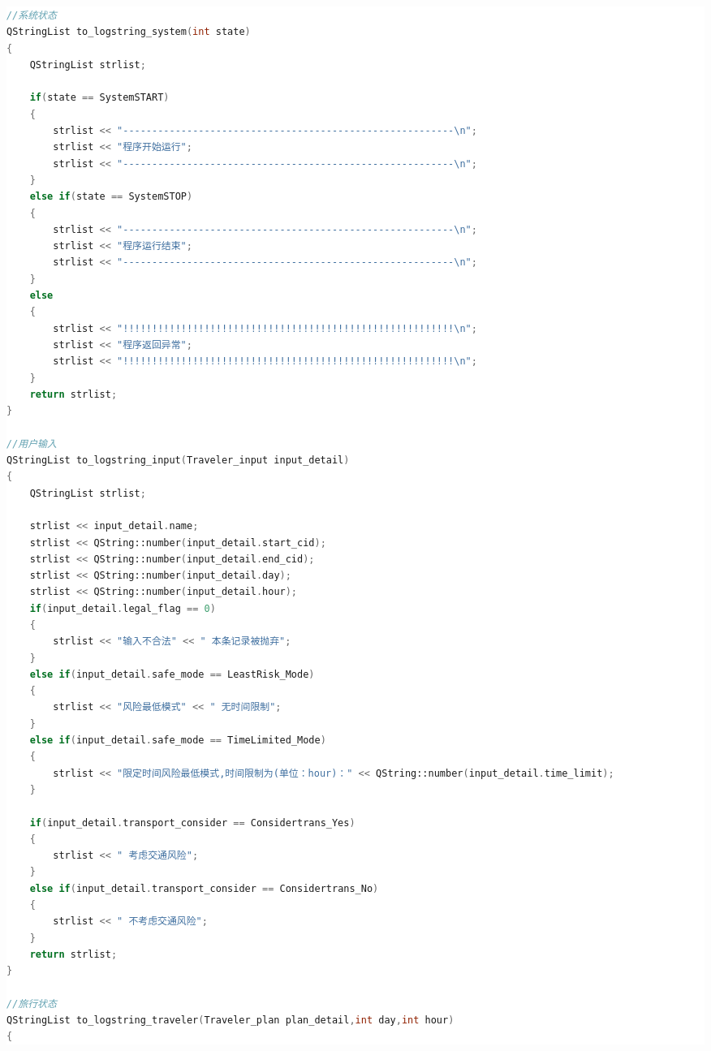 ```c++
//系统状态
QStringList to_logstring_system(int state)
{
    QStringList strlist;

    if(state == SystemSTART)
    {
        strlist << "---------------------------------------------------------\n";
        strlist << "程序开始运行";
        strlist << "---------------------------------------------------------\n";
    }
    else if(state == SystemSTOP)
    {
        strlist << "---------------------------------------------------------\n";
        strlist << "程序运行结束";
        strlist << "---------------------------------------------------------\n";
    }
    else
    {
        strlist << "!!!!!!!!!!!!!!!!!!!!!!!!!!!!!!!!!!!!!!!!!!!!!!!!!!!!!!!!!\n";
        strlist << "程序返回异常";
        strlist << "!!!!!!!!!!!!!!!!!!!!!!!!!!!!!!!!!!!!!!!!!!!!!!!!!!!!!!!!!\n";
    }
    return strlist;
}

//用户输入
QStringList to_logstring_input(Traveler_input input_detail)
{
    QStringList strlist;

    strlist << input_detail.name;
    strlist << QString::number(input_detail.start_cid);
    strlist << QString::number(input_detail.end_cid);
    strlist << QString::number(input_detail.day);
    strlist << QString::number(input_detail.hour);
    if(input_detail.legal_flag == 0)
    {
        strlist << "输入不合法" << " 本条记录被抛弃";
    }
    else if(input_detail.safe_mode == LeastRisk_Mode)
    {
        strlist << "风险最低模式" << " 无时间限制";
    }
    else if(input_detail.safe_mode == TimeLimited_Mode)
    {
        strlist << "限定时间风险最低模式,时间限制为(单位：hour)：" << QString::number(input_detail.time_limit);
    }
	
	if(input_detail.transport_consider == Considertrans_Yes)
    {
        strlist << " 考虑交通风险";
    }
    else if(input_detail.transport_consider == Considertrans_No)
    {
        strlist << " 不考虑交通风险";
    }
    return strlist;
}

//旅行状态
QStringList to_logstring_traveler(Traveler_plan plan_detail,int day,int hour)
{
```